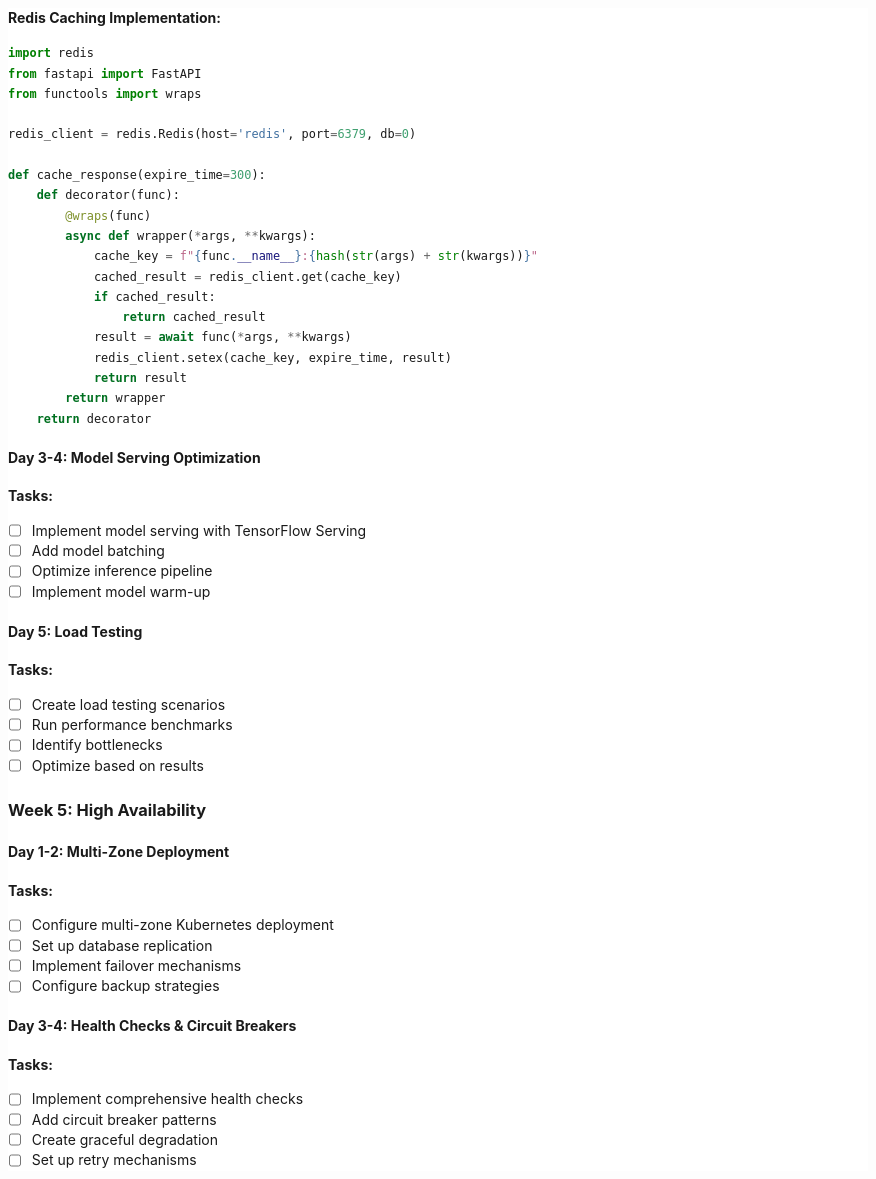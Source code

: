 **Redis Caching Implementation:**
```python
import redis
from fastapi import FastAPI
from functools import wraps

redis_client = redis.Redis(host='redis', port=6379, db=0)

def cache_response(expire_time=300):
    def decorator(func):
        @wraps(func)
        async def wrapper(*args, **kwargs):
            cache_key = f"{func.__name__}:{hash(str(args) + str(kwargs))}"
            cached_result = redis_client.get(cache_key)
            if cached_result:
                return cached_result
            result = await func(*args, **kwargs)
            redis_client.setex(cache_key, expire_time, result)
            return result
        return wrapper
    return decorator
```

#### Day 3-4: Model Serving Optimization
**Tasks:**
- [ ] Implement model serving with TensorFlow Serving
- [ ] Add model batching
- [ ] Optimize inference pipeline
- [ ] Implement model warm-up

#### Day 5: Load Testing
**Tasks:**
- [ ] Create load testing scenarios
- [ ] Run performance benchmarks
- [ ] Identify bottlenecks
- [ ] Optimize based on results

### Week 5: High Availability

#### Day 1-2: Multi-Zone Deployment
**Tasks:**
- [ ] Configure multi-zone Kubernetes deployment
- [ ] Set up database replication
- [ ] Implement failover mechanisms
- [ ] Configure backup strategies

#### Day 3-4: Health Checks & Circuit Breakers
**Tasks:**
- [ ] Implement comprehensive health checks
- [ ] Add circuit breaker patterns
- [ ] Create graceful degradation
- [ ] Set up retry mechanisms
